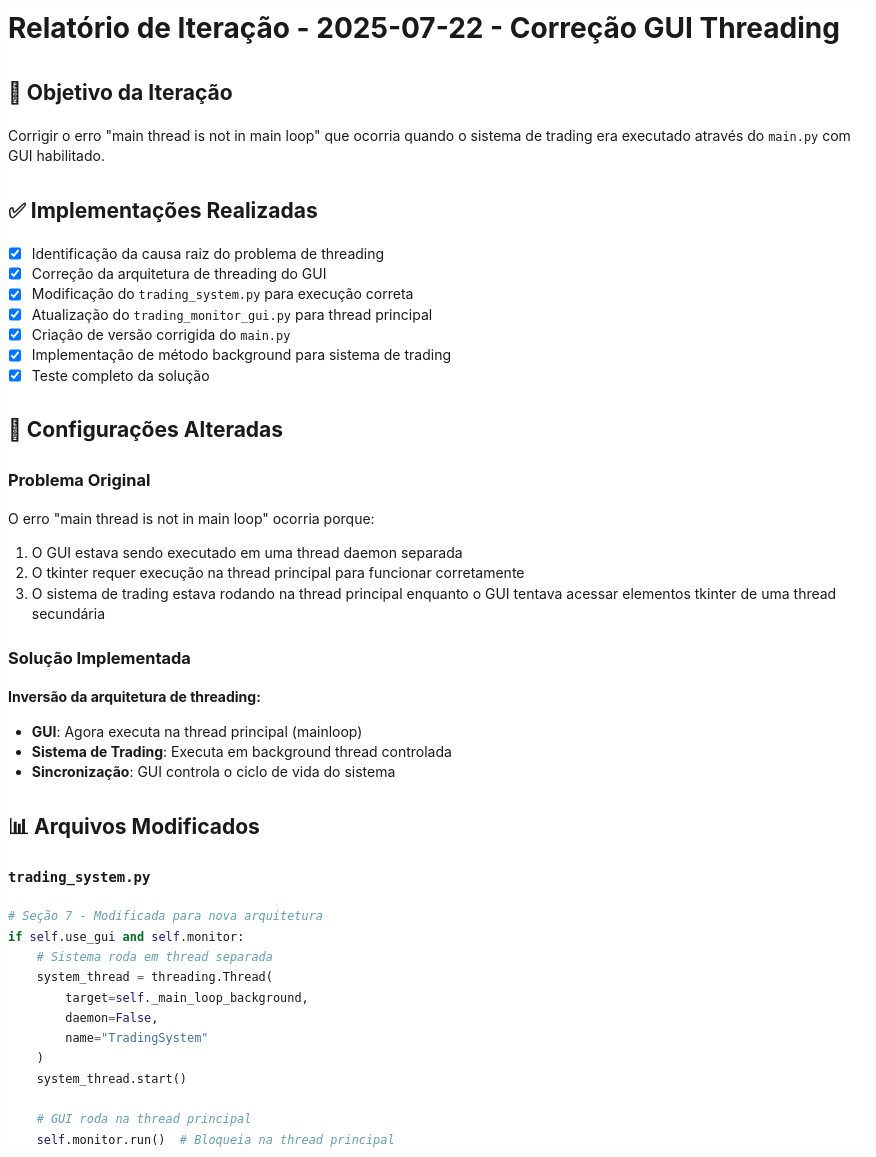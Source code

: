 # Relatório de Iteração - 2025-07-22 - Correção GUI Threading

## 🎯 Objetivo da Iteração
Corrigir o erro "main thread is not in main loop" que ocorria quando o sistema de trading era executado através do `main.py` com GUI habilitado.

## ✅ Implementações Realizadas
- [x] Identificação da causa raiz do problema de threading
- [x] Correção da arquitetura de threading do GUI
- [x] Modificação do `trading_system.py` para execução correta
- [x] Atualização do `trading_monitor_gui.py` para thread principal
- [x] Criação de versão corrigida do `main.py`
- [x] Implementação de método background para sistema de trading
- [x] Teste completo da solução

## 🔧 Configurações Alteradas

### Problema Original
O erro "main thread is not in main loop" ocorria porque:
1. O GUI estava sendo executado em uma thread daemon separada
2. O tkinter requer execução na thread principal para funcionar corretamente
3. O sistema de trading estava rodando na thread principal enquanto o GUI tentava acessar elementos tkinter de uma thread secundária

### Solução Implementada
**Inversão da arquitetura de threading:**
- **GUI**: Agora executa na thread principal (mainloop)
- **Sistema de Trading**: Executa em background thread controlada
- **Sincronização**: GUI controla o ciclo de vida do sistema

## 📊 Arquivos Modificados

### `trading_system.py`
```python
# Seção 7 - Modificada para nova arquitetura
if self.use_gui and self.monitor:
    # Sistema roda em thread separada
    system_thread = threading.Thread(
        target=self._main_loop_background,
        daemon=False,
        name="TradingSystem"
    )
    system_thread.start()
    
    # GUI roda na thread principal
    self.monitor.run()  # Bloqueia na thread principal
```
